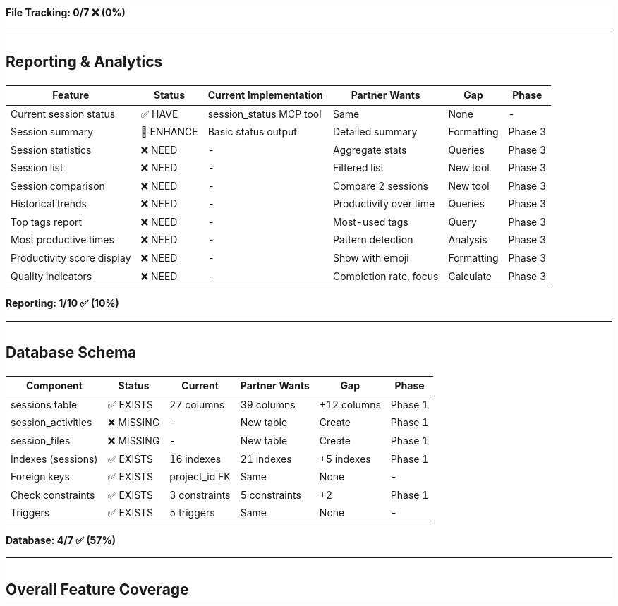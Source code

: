 **File Tracking: 0/7 ❌ (0%)**

---

## Reporting & Analytics

| Feature | Status | Current Implementation | Partner Wants | Gap | Phase |
|---------|--------|----------------------|---------------|-----|-------|
| Current session status | ✅ HAVE | session_status MCP tool | Same | None | - |
| Session summary | 🔧 ENHANCE | Basic status output | Detailed summary | Formatting | Phase 3 |
| Session statistics | ❌ NEED | - | Aggregate stats | Queries | Phase 3 |
| Session list | ❌ NEED | - | Filtered list | New tool | Phase 3 |
| Session comparison | ❌ NEED | - | Compare 2 sessions | New tool | Phase 3 |
| Historical trends | ❌ NEED | - | Productivity over time | Queries | Phase 3 |
| Top tags report | ❌ NEED | - | Most-used tags | Query | Phase 3 |
| Most productive times | ❌ NEED | - | Pattern detection | Analysis | Phase 3 |
| Productivity score display | ❌ NEED | - | Show with emoji | Formatting | Phase 3 |
| Quality indicators | ❌ NEED | - | Completion rate, focus | Calculate | Phase 3 |

**Reporting: 1/10 ✅ (10%)**

---

## Database Schema

| Component | Status | Current | Partner Wants | Gap | Phase |
|-----------|--------|---------|---------------|-----|-------|
| sessions table | ✅ EXISTS | 27 columns | 39 columns | +12 columns | Phase 1 |
| session_activities | ❌ MISSING | - | New table | Create | Phase 1 |
| session_files | ❌ MISSING | - | New table | Create | Phase 1 |
| Indexes (sessions) | ✅ EXISTS | 16 indexes | 21 indexes | +5 indexes | Phase 1 |
| Foreign keys | ✅ EXISTS | project_id FK | Same | None | - |
| Check constraints | ✅ EXISTS | 3 constraints | 5 constraints | +2 | Phase 1 |
| Triggers | ✅ EXISTS | 5 triggers | Same | None | - |

**Database: 4/7 ✅ (57%)**

---

## Overall Feature Coverage
